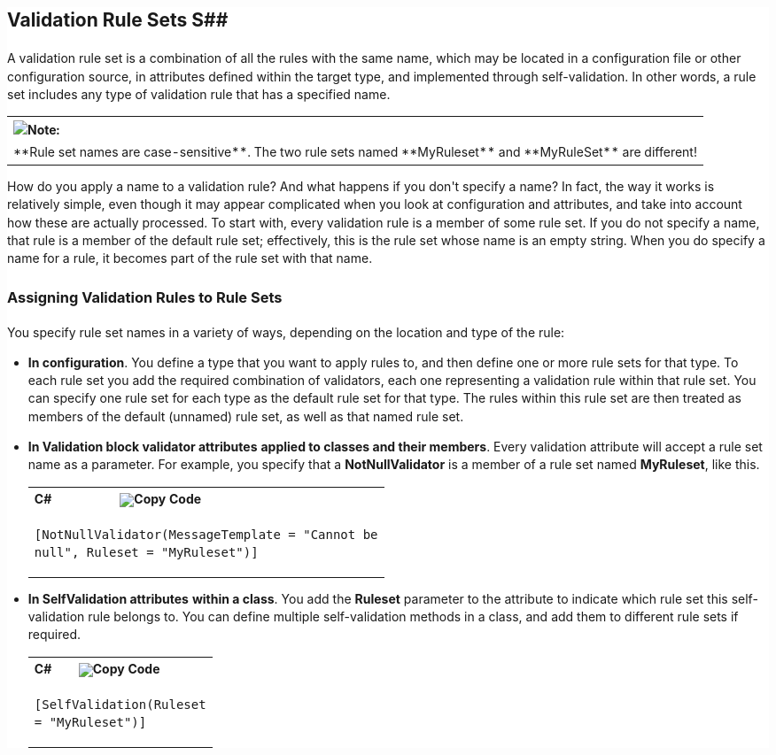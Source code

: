 ## Validation Rule Sets S##
A validation rule set is a combination of all the rules with the same name, which may be located in a configuration file or other configuration source, in attributes defined within the target type, and implemented through self-validation. In other words, a rule set includes any type of validation rule that has a specified name.  
<div class="alert" xmlns:dt="uuid:C2F41010-65B3-11d1-A29F-00AA00C14882" xmlns:xlink="http://www.w3.org/1999/xlink" xmlns:MSHelp="http://msdn.microsoft.com/mshelp"><table width="100%" cellspacing="0" cellpadding="0"><tr><th align="left"><img class="note" src="../local/note.gif" />Note:</th></tr><tr><td>**Rule set names are case-sensitive**. The two rule sets named **MyRuleset** and **MyRuleSet** are different!</td></tr></table><p /></div>How do you apply a name to a validation rule? And what happens if you don't specify a name? In fact, the way it works is relatively simple, even though it may appear complicated when you look at configuration and attributes, and take into account how these are actually processed.   
To start with, every validation rule is a member of some rule set. If you do not specify a name, that rule is a member of the default rule set; effectively, this is the rule set whose name is an empty string. When you do specify a name for a rule, it becomes part of the rule set with that name.  
<a name="_Toc254706763" href="#" xmlns:xlink="http://www.w3.org/1999/xlink"><span /></a>

### Assigning Validation Rules to Rule Sets ###
You specify rule set names in a variety of ways, depending on the location and type of the rule:  
+ **In configuration**. You define a type that you want to apply rules to, and then define one or more rule sets for that type. To each rule set you add the required combination of validators, each one representing a validation rule within that rule set. You can specify one rule set for each type as the default rule set for that type. The rules within this rule set are then treated as members of the default (unnamed) rule set, as well as that named rule set. 
+ **In Validation block validator attributes** **applied to classes and their members**. Every validation attribute will accept a rule set name as a parameter. For example, you specify that a **NotNullValidator** is a member of a rule set named **MyRuleset**, like this.
        <div class="code" xmlns:dt="uuid:C2F41010-65B3-11d1-A29F-00AA00C14882" xmlns:xlink="http://www.w3.org/1999/xlink" xmlns:MSHelp="http://msdn.microsoft.com/mshelp">
          <span codeLanguage="CSharp">
            <table width="100%" cellspacing="0" cellpadding="0">
              <tr>
                <th>C#</th>
                <th>
                  <span class="copyCode" onclick="CopyCode(this)" onkeypress="CopyCode_CheckKey(this)" onmouseover="ChangeCopyCodeIcon(this)" onfocusin="ChangeCopyCodeIcon(this)" onmouseout="ChangeCopyCodeIcon(this)" onfocusout="ChangeCopyCodeIcon(this)" tabindex="0">
                    <img class="copyCodeImage" name="ccImage" align="absmiddle" src="../local/copycode.gif" />Copy Code</span>
                </th>
              </tr>
              <tr><td colspan="2"><pre>[NotNullValidator(MessageTemplate = "Cannot be null", 
                  Ruleset = "MyRuleset")]</pre></td></tr>
            </table>
          </span>
        </div>
      
+ **In SelfValidation attributes** **within a class**. You add the **Ruleset** parameter to the attribute to indicate which rule set this self-validation rule belongs to. You can define multiple self-validation methods in a class, and add them to different rule sets if required.
        <div class="code" xmlns:dt="uuid:C2F41010-65B3-11d1-A29F-00AA00C14882" xmlns:xlink="http://www.w3.org/1999/xlink" xmlns:MSHelp="http://msdn.microsoft.com/mshelp">
          <span codeLanguage="CSharp">
            <table width="100%" cellspacing="0" cellpadding="0">
              <tr>
                <th>C#</th>
                <th>
                  <span class="copyCode" onclick="CopyCode(this)" onkeypress="CopyCode_CheckKey(this)" onmouseover="ChangeCopyCodeIcon(this)" onfocusin="ChangeCopyCodeIcon(this)" onmouseout="ChangeCopyCodeIcon(this)" onfocusout="ChangeCopyCodeIcon(this)" tabindex="0">
                    <img class="copyCodeImage" name="ccImage" align="absmiddle" src="../local/copycode.gif" />Copy Code</span>
                </th>
              </tr>
              <tr><td colspan="2"><pre>[SelfValidation(Ruleset = "MyRuleset")]</pre></td></tr>
            </table>
          </span>
        </div>
      